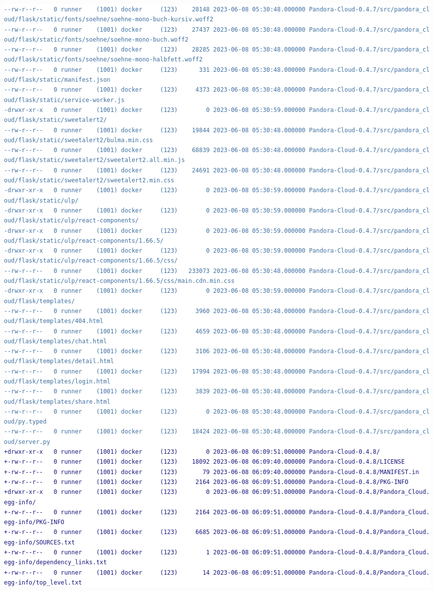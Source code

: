 ```diff
--rw-r--r--   0 runner    (1001) docker     (123)    28148 2023-06-08 05:30:48.000000 Pandora-Cloud-0.4.7/src/pandora_cloud/flask/static/fonts/soehne/soehne-mono-buch-kursiv.woff2
--rw-r--r--   0 runner    (1001) docker     (123)    27437 2023-06-08 05:30:48.000000 Pandora-Cloud-0.4.7/src/pandora_cloud/flask/static/fonts/soehne/soehne-mono-buch.woff2
--rw-r--r--   0 runner    (1001) docker     (123)    28285 2023-06-08 05:30:48.000000 Pandora-Cloud-0.4.7/src/pandora_cloud/flask/static/fonts/soehne/soehne-mono-halbfett.woff2
--rw-r--r--   0 runner    (1001) docker     (123)      331 2023-06-08 05:30:48.000000 Pandora-Cloud-0.4.7/src/pandora_cloud/flask/static/manifest.json
--rw-r--r--   0 runner    (1001) docker     (123)     4373 2023-06-08 05:30:48.000000 Pandora-Cloud-0.4.7/src/pandora_cloud/flask/static/service-worker.js
-drwxr-xr-x   0 runner    (1001) docker     (123)        0 2023-06-08 05:30:59.000000 Pandora-Cloud-0.4.7/src/pandora_cloud/flask/static/sweetalert2/
--rw-r--r--   0 runner    (1001) docker     (123)    19844 2023-06-08 05:30:48.000000 Pandora-Cloud-0.4.7/src/pandora_cloud/flask/static/sweetalert2/bulma.min.css
--rw-r--r--   0 runner    (1001) docker     (123)    68839 2023-06-08 05:30:48.000000 Pandora-Cloud-0.4.7/src/pandora_cloud/flask/static/sweetalert2/sweetalert2.all.min.js
--rw-r--r--   0 runner    (1001) docker     (123)    24691 2023-06-08 05:30:48.000000 Pandora-Cloud-0.4.7/src/pandora_cloud/flask/static/sweetalert2/sweetalert2.min.css
-drwxr-xr-x   0 runner    (1001) docker     (123)        0 2023-06-08 05:30:59.000000 Pandora-Cloud-0.4.7/src/pandora_cloud/flask/static/ulp/
-drwxr-xr-x   0 runner    (1001) docker     (123)        0 2023-06-08 05:30:59.000000 Pandora-Cloud-0.4.7/src/pandora_cloud/flask/static/ulp/react-components/
-drwxr-xr-x   0 runner    (1001) docker     (123)        0 2023-06-08 05:30:59.000000 Pandora-Cloud-0.4.7/src/pandora_cloud/flask/static/ulp/react-components/1.66.5/
-drwxr-xr-x   0 runner    (1001) docker     (123)        0 2023-06-08 05:30:59.000000 Pandora-Cloud-0.4.7/src/pandora_cloud/flask/static/ulp/react-components/1.66.5/css/
--rw-r--r--   0 runner    (1001) docker     (123)   233073 2023-06-08 05:30:48.000000 Pandora-Cloud-0.4.7/src/pandora_cloud/flask/static/ulp/react-components/1.66.5/css/main.cdn.min.css
-drwxr-xr-x   0 runner    (1001) docker     (123)        0 2023-06-08 05:30:59.000000 Pandora-Cloud-0.4.7/src/pandora_cloud/flask/templates/
--rw-r--r--   0 runner    (1001) docker     (123)     3960 2023-06-08 05:30:48.000000 Pandora-Cloud-0.4.7/src/pandora_cloud/flask/templates/404.html
--rw-r--r--   0 runner    (1001) docker     (123)     4659 2023-06-08 05:30:48.000000 Pandora-Cloud-0.4.7/src/pandora_cloud/flask/templates/chat.html
--rw-r--r--   0 runner    (1001) docker     (123)     3106 2023-06-08 05:30:48.000000 Pandora-Cloud-0.4.7/src/pandora_cloud/flask/templates/detail.html
--rw-r--r--   0 runner    (1001) docker     (123)    17994 2023-06-08 05:30:48.000000 Pandora-Cloud-0.4.7/src/pandora_cloud/flask/templates/login.html
--rw-r--r--   0 runner    (1001) docker     (123)     3839 2023-06-08 05:30:48.000000 Pandora-Cloud-0.4.7/src/pandora_cloud/flask/templates/share.html
--rw-r--r--   0 runner    (1001) docker     (123)        0 2023-06-08 05:30:48.000000 Pandora-Cloud-0.4.7/src/pandora_cloud/py.typed
--rw-r--r--   0 runner    (1001) docker     (123)    18424 2023-06-08 05:30:48.000000 Pandora-Cloud-0.4.7/src/pandora_cloud/server.py
+drwxr-xr-x   0 runner    (1001) docker     (123)        0 2023-06-08 06:09:51.000000 Pandora-Cloud-0.4.8/
+-rw-r--r--   0 runner    (1001) docker     (123)    18092 2023-06-08 06:09:40.000000 Pandora-Cloud-0.4.8/LICENSE
+-rw-r--r--   0 runner    (1001) docker     (123)       79 2023-06-08 06:09:40.000000 Pandora-Cloud-0.4.8/MANIFEST.in
+-rw-r--r--   0 runner    (1001) docker     (123)     2164 2023-06-08 06:09:51.000000 Pandora-Cloud-0.4.8/PKG-INFO
+drwxr-xr-x   0 runner    (1001) docker     (123)        0 2023-06-08 06:09:51.000000 Pandora-Cloud-0.4.8/Pandora_Cloud.egg-info/
+-rw-r--r--   0 runner    (1001) docker     (123)     2164 2023-06-08 06:09:51.000000 Pandora-Cloud-0.4.8/Pandora_Cloud.egg-info/PKG-INFO
+-rw-r--r--   0 runner    (1001) docker     (123)     6685 2023-06-08 06:09:51.000000 Pandora-Cloud-0.4.8/Pandora_Cloud.egg-info/SOURCES.txt
+-rw-r--r--   0 runner    (1001) docker     (123)        1 2023-06-08 06:09:51.000000 Pandora-Cloud-0.4.8/Pandora_Cloud.egg-info/dependency_links.txt
+-rw-r--r--   0 runner    (1001) docker     (123)       14 2023-06-08 06:09:51.000000 Pandora-Cloud-0.4.8/Pandora_Cloud.egg-info/top_level.txt
```